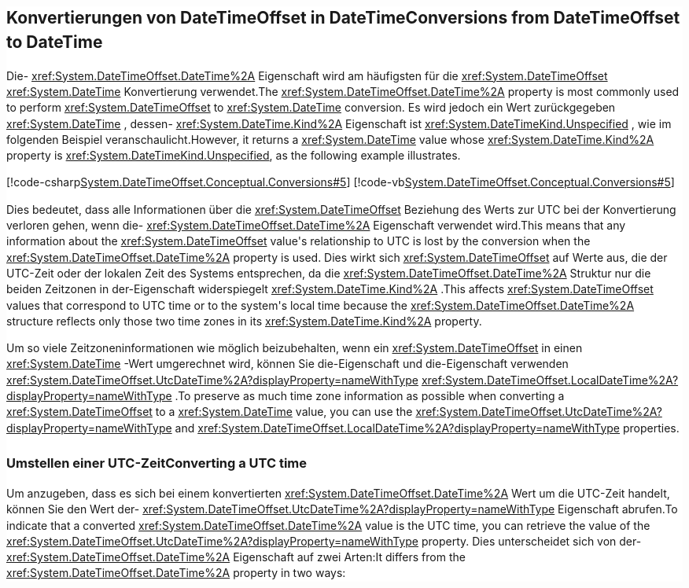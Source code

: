 ## <a name="conversions-from-datetimeoffset-to-datetime"></a><span data-ttu-id="8d39f-127">Konvertierungen von DateTimeOffset in DateTime</span><span class="sxs-lookup"><span data-stu-id="8d39f-127">Conversions from DateTimeOffset to DateTime</span></span>

<span data-ttu-id="8d39f-128">Die- <xref:System.DateTimeOffset.DateTime%2A> Eigenschaft wird am häufigsten für die <xref:System.DateTimeOffset> <xref:System.DateTime> Konvertierung verwendet.</span><span class="sxs-lookup"><span data-stu-id="8d39f-128">The <xref:System.DateTimeOffset.DateTime%2A> property is most commonly used to perform <xref:System.DateTimeOffset> to <xref:System.DateTime> conversion.</span></span> <span data-ttu-id="8d39f-129">Es wird jedoch ein Wert zurückgegeben <xref:System.DateTime> , dessen- <xref:System.DateTime.Kind%2A> Eigenschaft ist <xref:System.DateTimeKind.Unspecified> , wie im folgenden Beispiel veranschaulicht.</span><span class="sxs-lookup"><span data-stu-id="8d39f-129">However, it returns a <xref:System.DateTime> value whose <xref:System.DateTime.Kind%2A> property is <xref:System.DateTimeKind.Unspecified>, as the following example illustrates.</span></span>

[!code-csharp[System.DateTimeOffset.Conceptual.Conversions#5](../../../samples/snippets/csharp/VS_Snippets_CLR_System/system.DateTimeOffset.Conceptual.Conversions/cs/Conversions.cs#5)]
[!code-vb[System.DateTimeOffset.Conceptual.Conversions#5](../../../samples/snippets/visualbasic/VS_Snippets_CLR_System/system.DateTimeOffset.Conceptual.Conversions/vb/Conversions.vb#5)]

<span data-ttu-id="8d39f-130">Dies bedeutet, dass alle Informationen über die <xref:System.DateTimeOffset> Beziehung des Werts zur UTC bei der Konvertierung verloren gehen, wenn die- <xref:System.DateTimeOffset.DateTime%2A> Eigenschaft verwendet wird.</span><span class="sxs-lookup"><span data-stu-id="8d39f-130">This means that any information about the <xref:System.DateTimeOffset> value's relationship to UTC is lost by the conversion when the <xref:System.DateTimeOffset.DateTime%2A> property is used.</span></span> <span data-ttu-id="8d39f-131">Dies wirkt sich <xref:System.DateTimeOffset> auf Werte aus, die der UTC-Zeit oder der lokalen Zeit des Systems entsprechen, da die <xref:System.DateTimeOffset.DateTime%2A> Struktur nur die beiden Zeitzonen in der-Eigenschaft widerspiegelt <xref:System.DateTime.Kind%2A> .</span><span class="sxs-lookup"><span data-stu-id="8d39f-131">This affects <xref:System.DateTimeOffset> values that correspond to UTC time or to the system's local time because the <xref:System.DateTimeOffset.DateTime%2A> structure reflects only those two time zones in its <xref:System.DateTime.Kind%2A> property.</span></span>

<span data-ttu-id="8d39f-132">Um so viele Zeitzoneninformationen wie möglich beizubehalten, wenn ein <xref:System.DateTimeOffset> in einen <xref:System.DateTime> -Wert umgerechnet wird, können Sie die-Eigenschaft und die-Eigenschaft verwenden <xref:System.DateTimeOffset.UtcDateTime%2A?displayProperty=nameWithType> <xref:System.DateTimeOffset.LocalDateTime%2A?displayProperty=nameWithType> .</span><span class="sxs-lookup"><span data-stu-id="8d39f-132">To preserve as much time zone information as possible when converting a <xref:System.DateTimeOffset> to a <xref:System.DateTime> value, you can use the <xref:System.DateTimeOffset.UtcDateTime%2A?displayProperty=nameWithType> and <xref:System.DateTimeOffset.LocalDateTime%2A?displayProperty=nameWithType> properties.</span></span>

### <a name="converting-a-utc-time"></a><span data-ttu-id="8d39f-133">Umstellen einer UTC-Zeit</span><span class="sxs-lookup"><span data-stu-id="8d39f-133">Converting a UTC time</span></span>

<span data-ttu-id="8d39f-134">Um anzugeben, dass es sich bei einem konvertierten <xref:System.DateTimeOffset.DateTime%2A> Wert um die UTC-Zeit handelt, können Sie den Wert der- <xref:System.DateTimeOffset.UtcDateTime%2A?displayProperty=nameWithType> Eigenschaft abrufen.</span><span class="sxs-lookup"><span data-stu-id="8d39f-134">To indicate that a converted <xref:System.DateTimeOffset.DateTime%2A> value is the UTC time, you can retrieve the value of the <xref:System.DateTimeOffset.UtcDateTime%2A?displayProperty=nameWithType> property.</span></span> <span data-ttu-id="8d39f-135">Dies unterscheidet sich von der- <xref:System.DateTimeOffset.DateTime%2A> Eigenschaft auf zwei Arten:</span><span class="sxs-lookup"><span data-stu-id="8d39f-135">It differs from the <xref:System.DateTimeOffset.DateTime%2A> property in two ways:</span></span>
